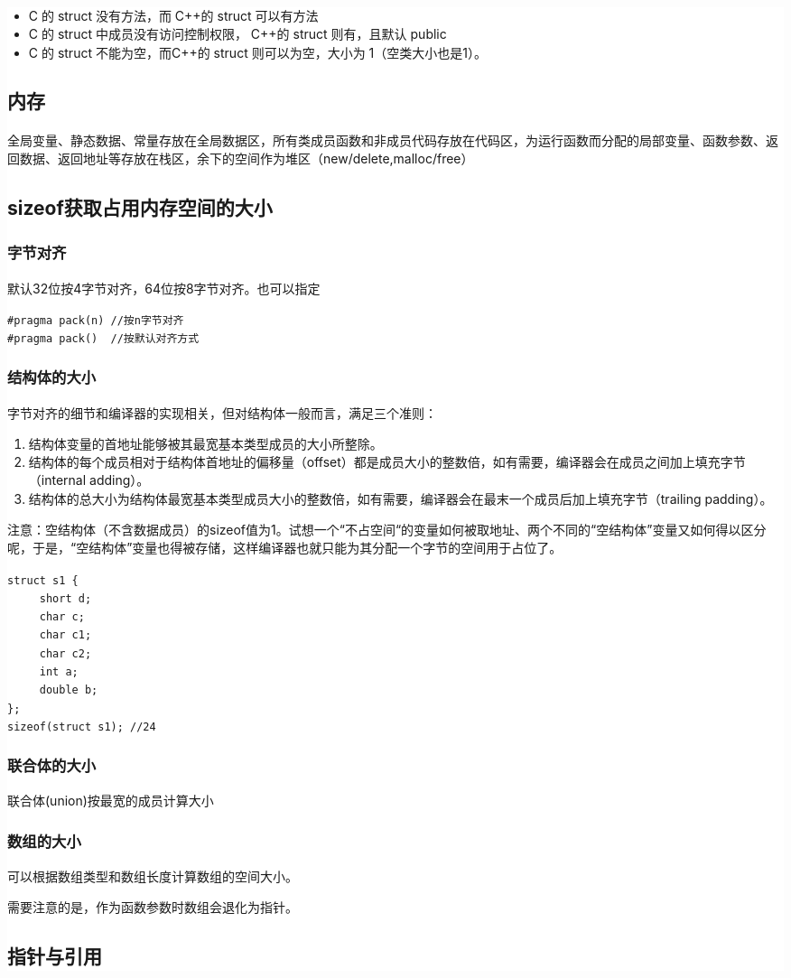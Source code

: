 * C 的 struct 没有方法，而 C++的 struct 可以有方法
* C 的 struct 中成员没有访问控制权限， C++的 struct 则有，且默认 public
* C 的 struct 不能为空，而C++的 struct 则可以为空，大小为 1（空类大小也是1）。

## 内存

全局变量、静态数据、常量存放在全局数据区，所有类成员函数和非成员代码存放在代码区，为运行函数而分配的局部变量、函数参数、返回数据、返回地址等存放在栈区，余下的空间作为堆区（new/delete,malloc/free）

## sizeof获取占用内存空间的大小
### 字节对齐

默认32位按4字节对齐，64位按8字节对齐。也可以指定

```
#pragma pack(n) //按n字节对齐
#pragma pack()  //按默认对齐方式
```

### 结构体的大小

字节对齐的细节和编译器的实现相关，但对结构体一般而言，满足三个准则：

1. 结构体变量的首地址能够被其最宽基本类型成员的大小所整除。
2. 结构体的每个成员相对于结构体首地址的偏移量（offset）都是成员大小的整数倍，如有需要，编译器会在成员之间加上填充字节（internal adding）。
3. 结构体的总大小为结构体最宽基本类型成员大小的整数倍，如有需要，编译器会在最末一个成员后加上填充字节（trailing padding）。

注意：空结构体（不含数据成员）的sizeof值为1。试想一个“不占空间“的变量如何被取地址、两个不同的“空结构体”变量又如何得以区分呢，于是，“空结构体”变量也得被存储，这样编译器也就只能为其分配一个字节的空间用于占位了。

```
struct s1 {
     short d;
     char c;
     char c1;
     char c2;
     int a;
     double b;
};
sizeof(struct s1); //24
```

### 联合体的大小
联合体(union)按最宽的成员计算大小

### 数组的大小
可以根据数组类型和数组长度计算数组的空间大小。

需要注意的是，作为函数参数时数组会退化为指针。

## 指针与引用
